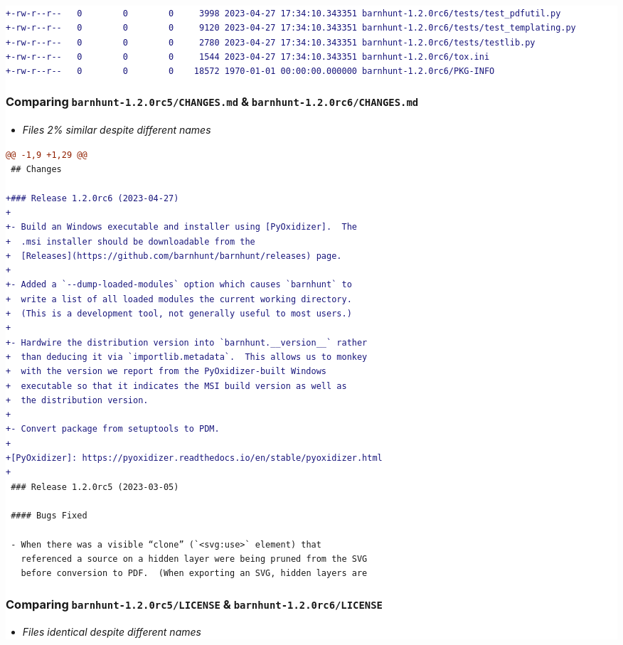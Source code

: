 ```diff
+-rw-r--r--   0        0        0     3998 2023-04-27 17:34:10.343351 barnhunt-1.2.0rc6/tests/test_pdfutil.py
+-rw-r--r--   0        0        0     9120 2023-04-27 17:34:10.343351 barnhunt-1.2.0rc6/tests/test_templating.py
+-rw-r--r--   0        0        0     2780 2023-04-27 17:34:10.343351 barnhunt-1.2.0rc6/tests/testlib.py
+-rw-r--r--   0        0        0     1544 2023-04-27 17:34:10.343351 barnhunt-1.2.0rc6/tox.ini
+-rw-r--r--   0        0        0    18572 1970-01-01 00:00:00.000000 barnhunt-1.2.0rc6/PKG-INFO
```

### Comparing `barnhunt-1.2.0rc5/CHANGES.md` & `barnhunt-1.2.0rc6/CHANGES.md`

 * *Files 2% similar despite different names*

```diff
@@ -1,9 +1,29 @@
 ## Changes
 
+### Release 1.2.0rc6 (2023-04-27)
+
+- Build an Windows executable and installer using [PyOxidizer].  The
+  .msi installer should be downloadable from the
+  [Releases](https://github.com/barnhunt/barnhunt/releases) page.
+
+- Added a `--dump-loaded-modules` option which causes `barnhunt` to
+  write a list of all loaded modules the current working directory.
+  (This is a development tool, not generally useful to most users.)
+
+- Hardwire the distribution version into `barnhunt.__version__` rather
+  than deducing it via `importlib.metadata`.  This allows us to monkey
+  with the version we report from the PyOxidizer-built Windows
+  executable so that it indicates the MSI build version as well as
+  the distribution version.
+
+- Convert package from setuptools to PDM.
+
+[PyOxidizer]: https://pyoxidizer.readthedocs.io/en/stable/pyoxidizer.html
+
 ### Release 1.2.0rc5 (2023-03-05)
 
 #### Bugs Fixed
 
 - When there was a visible “clone” (`<svg:use>` element) that
   referenced a source on a hidden layer were being pruned from the SVG
   before conversion to PDF.  (When exporting an SVG, hidden layers are
```

### Comparing `barnhunt-1.2.0rc5/LICENSE` & `barnhunt-1.2.0rc6/LICENSE`

 * *Files identical despite different names*


 [pipx]: https://pypa.github.io/pipx/ (The pipx home page)
 [pip]: https://pip.pypa.io/en/stable/ (Documentation for pip)
 [pikepdf]: https://pikepdf.readthedocs.io/en/latest/installation.html